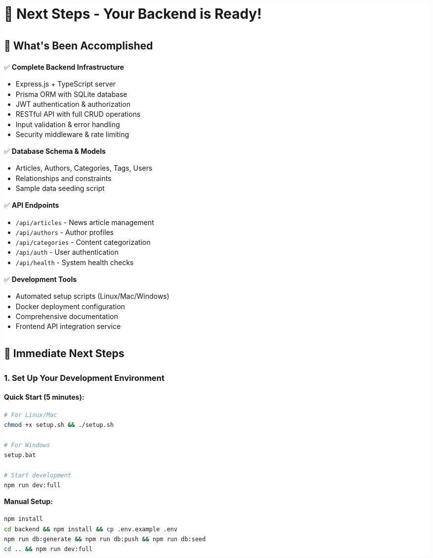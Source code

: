 # 🎯 Next Steps - Your Backend is Ready!

## 🎉 What's Been Accomplished

✅ **Complete Backend Infrastructure**
- Express.js + TypeScript server
- Prisma ORM with SQLite database
- JWT authentication & authorization
- RESTful API with full CRUD operations
- Input validation & error handling
- Security middleware & rate limiting

✅ **Database Schema & Models**
- Articles, Authors, Categories, Tags, Users
- Relationships and constraints
- Sample data seeding script

✅ **API Endpoints**
- `/api/articles` - News article management
- `/api/authors` - Author profiles
- `/api/categories` - Content categorization
- `/api/auth` - User authentication
- `/api/health` - System health checks

✅ **Development Tools**
- Automated setup scripts (Linux/Mac/Windows)
- Docker deployment configuration
- Comprehensive documentation
- Frontend API integration service

## 🚀 Immediate Next Steps

### 1. **Set Up Your Development Environment**

**Quick Start (5 minutes):**
```bash
# For Linux/Mac
chmod +x setup.sh && ./setup.sh

# For Windows
setup.bat

# Start development
npm run dev:full
```

**Manual Setup:**
```bash
npm install
cd backend && npm install && cp .env.example .env
npm run db:generate && npm run db:push && npm run db:seed
cd .. && npm run dev:full
```
